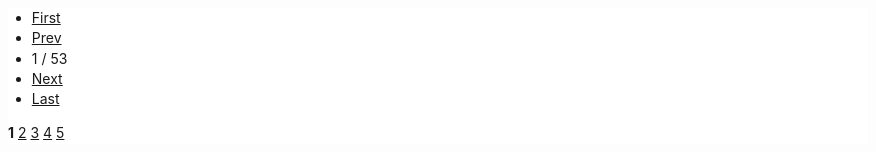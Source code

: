 
  * [ First](https://rennlist.com/forums/cayenne-9y0-2019/<javascript:void\(0\)> "First Page - Results to of 792")
  * [ Prev](https://rennlist.com/forums/cayenne-9y0-2019/<javascript:void\(0\)> "Prev Page - Results to of 792")
  * 1 / 53
  * [Next ](https://rennlist.com/forums/cayenne-9y0-2019/<https:/rennlist.com/forums/cayenne-9y0-2019/1134885-picture-gallery-2.html?ispreloading=1> "Next Page - Results 16 to 30 of 792")
  * [Last ](https://rennlist.com/forums/cayenne-9y0-2019/<https:/rennlist.com/forums/cayenne-9y0-2019/1134885-picture-gallery-53.html?ispreloading=1> "Last Page - Results 781 to 792 of 792")


**1**
[2](https://rennlist.com/forums/cayenne-9y0-2019/<https:/rennlist.com/forums/cayenne-9y0-2019/1134885-picture-gallery-2.html?ispreloading=1> "Show results 16 to 30 of 792")
[3](https://rennlist.com/forums/cayenne-9y0-2019/<https:/rennlist.com/forums/cayenne-9y0-2019/1134885-picture-gallery-3.html?ispreloading=1> "Show results 31 to 45 of 792")
[4](https://rennlist.com/forums/cayenne-9y0-2019/<https:/rennlist.com/forums/cayenne-9y0-2019/1134885-picture-gallery-4.html?ispreloading=1> "Show results 46 to 60 of 792")
[5](https://rennlist.com/forums/cayenne-9y0-2019/<https:/rennlist.com/forums/cayenne-9y0-2019/1134885-picture-gallery-5.html?ispreloading=1> "Show results 61 to 75 of 792")
